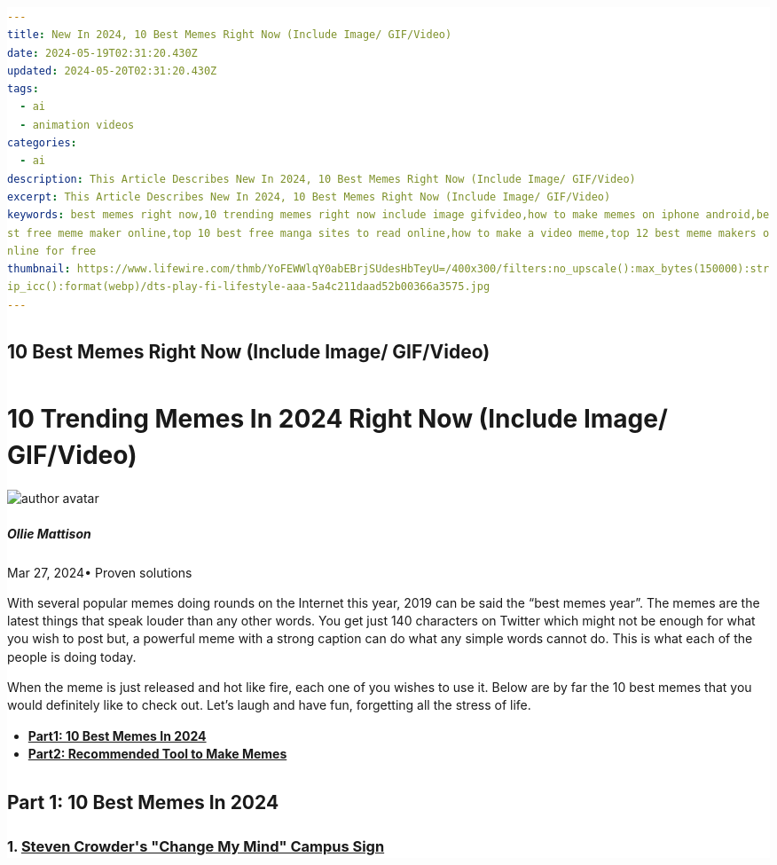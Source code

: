 ```yaml
---
title: New In 2024, 10 Best Memes Right Now (Include Image/ GIF/Video)
date: 2024-05-19T02:31:20.430Z
updated: 2024-05-20T02:31:20.430Z
tags: 
  - ai
  - animation videos
categories: 
  - ai
description: This Article Describes New In 2024, 10 Best Memes Right Now (Include Image/ GIF/Video)
excerpt: This Article Describes New In 2024, 10 Best Memes Right Now (Include Image/ GIF/Video)
keywords: best memes right now,10 trending memes right now include image gifvideo,how to make memes on iphone android,best free meme maker online,top 10 best free manga sites to read online,how to make a video meme,top 12 best meme makers online for free
thumbnail: https://www.lifewire.com/thmb/YoFEWWlqY0abEBrjSUdesHbTeyU=/400x300/filters:no_upscale():max_bytes(150000):strip_icc():format(webp)/dts-play-fi-lifestyle-aaa-5a4c211daad52b00366a3575.jpg
---
```


## 10 Best Memes  Right Now (Include Image/ GIF/Video)

# 10 Trending Memes In 2024 Right Now (Include Image/ GIF/Video)

![author avatar](https://images.wondershare.com/filmora/article-images/ollie-mattison.jpg)

##### Ollie Mattison

 Mar 27, 2024• Proven solutions

With several popular memes doing rounds on the Internet this year, 2019 can be said the “best memes year”. The memes are the latest things that speak louder than any other words. You get just 140 characters on Twitter which might not be enough for what you wish to post but, a powerful meme with a strong caption can do what any simple words cannot do. This is what each of the people is doing today.

When the meme is just released and hot like fire, each one of you wishes to use it. Below are by far the 10 best memes that you would definitely like to check out. Let’s laugh and have fun, forgetting all the stress of life.

* [**Part1: 10 Best Memes In 2024**](#part1)
* [**Part2: Recommended Tool to Make Memes**](#part2)

## Part 1: 10 Best Memes In 2024

### 1\. [Steven Crowder's "Change My Mind" Campus Sign](https://knowyourmeme.com/memes/steven-crowders-change-my-mind-campus-sign)
